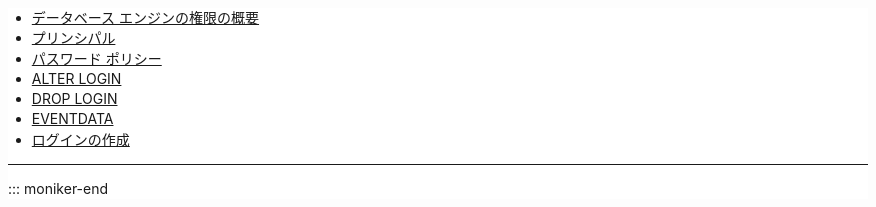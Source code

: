 - [データベース エンジンの権限の概要](../../relational-databases/security/authentication-access/getting-started-with-database-engine-permissions.md)
- [プリンシパル](../../relational-databases/security/authentication-access/principals-database-engine.md)
- [パスワード ポリシー](../../relational-databases/security/password-policy.md)
- [ALTER LOGIN](../../t-sql/statements/alter-login-transact-sql.md)
- [DROP LOGIN](../../t-sql/statements/drop-login-transact-sql.md)
- [EVENTDATA](../../t-sql/functions/eventdata-transact-sql.md)
- [ログインの作成](../../relational-databases/security/authentication-access/create-a-login.md)

---

::: moniker-end
